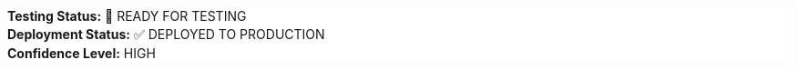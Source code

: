 
**Testing Status:** 🧪 READY FOR TESTING  
**Deployment Status:** ✅ DEPLOYED TO PRODUCTION  
**Confidence Level:** HIGH

